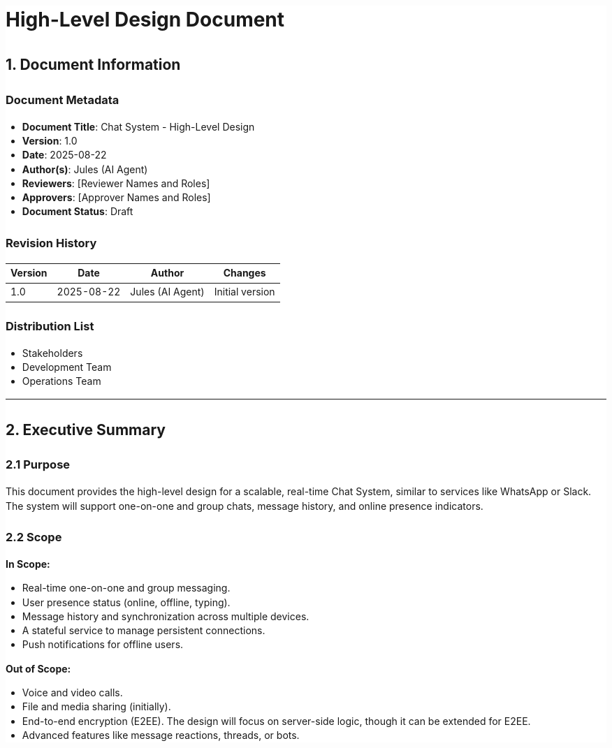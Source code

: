 # High-Level Design Document

## 1. Document Information

### Document Metadata
- **Document Title**: Chat System - High-Level Design
- **Version**: 1.0
- **Date**: 2025-08-22
- **Author(s)**: Jules (AI Agent)
- **Reviewers**: [Reviewer Names and Roles]
- **Approvers**: [Approver Names and Roles]
- **Document Status**: Draft

### Revision History
| Version | Date       | Author          | Changes         |
|---------|------------|-----------------|-----------------|
| 1.0     | 2025-08-22 | Jules (AI Agent)| Initial version |

### Distribution List
- Stakeholders
- Development Team
- Operations Team

---

## 2. Executive Summary

### 2.1 Purpose
This document provides the high-level design for a scalable, real-time Chat System, similar to services like WhatsApp or Slack. The system will support one-on-one and group chats, message history, and online presence indicators.

### 2.2 Scope
**In Scope:**
- Real-time one-on-one and group messaging.
- User presence status (online, offline, typing).
- Message history and synchronization across multiple devices.
- A stateful service to manage persistent connections.
- Push notifications for offline users.

**Out of Scope:**
- Voice and video calls.
- File and media sharing (initially).
- End-to-end encryption (E2EE). The design will focus on server-side logic, though it can be extended for E2EE.
- Advanced features like message reactions, threads, or bots.
